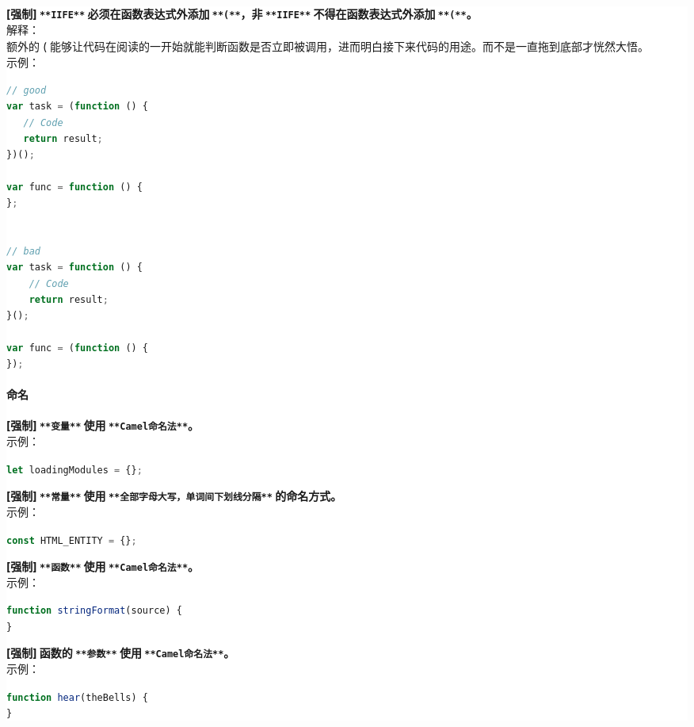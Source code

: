 

**[强制] **`**IIFE**`** 必须在函数表达式外添加 **`**(**`**，非 **`**IIFE**`** 不得在函数表达式外添加 **`**(**`**。**  
解释：  
额外的 ( 能够让代码在阅读的一开始就能判断函数是否立即被调用，进而明白接下来代码的用途。而不是一直拖到底部才恍然大悟。  
示例：

```javascript
// good
var task = (function () {
   // Code
   return result;
})();

var func = function () {
};


// bad
var task = function () {
    // Code
    return result;
}();

var func = (function () {
});
```

#### 命名
**[强制] **`**变量**`** 使用 **`**Camel命名法**`**。**  
示例：

```javascript
let loadingModules = {};
```

**[强制] **`**常量**`** 使用 **`**全部字母大写，单词间下划线分隔**`** 的命名方式。**  
示例：

```javascript
const HTML_ENTITY = {};
```

**[强制] **`**函数**`** 使用 **`**Camel命名法**`**。**  
示例：

```javascript
function stringFormat(source) {
}
```

**[强制] 函数的 **`**参数**`** 使用 **`**Camel命名法**`**。**  
示例：

```javascript
function hear(theBells) {
}
```


  [getKey('enabled')]: true